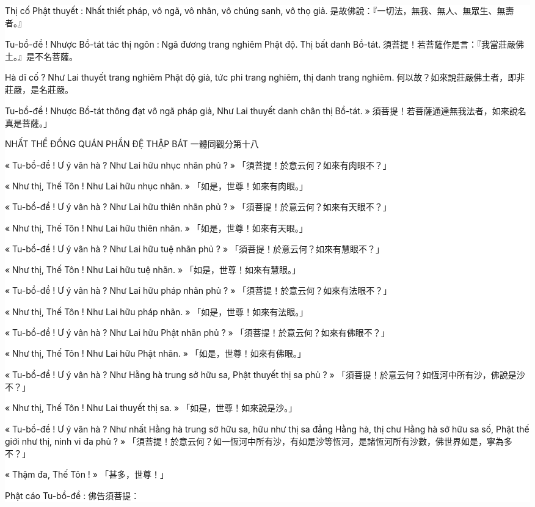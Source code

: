 Thị cố Phật thuyết : Nhất thiết pháp, vô ngã, vô nhân, vô chúng sanh, vô thọ giả. 
是故佛說：『一切法，無我、無人、無眾生、無壽者。』

Tu-bồ-đề ! Nhược Bồ-tát tác thị ngôn : Ngã đương trang nghiêm Phật độ. Thị bất danh Bồ-tát. 
須菩提！若菩薩作是言：『我當莊嚴佛土。』是不名菩薩。

Hà dĩ cố ? Như Lai thuyết trang nghiêm Phật độ giả, tức phi trang nghiêm, thị danh trang nghiêm. 
何以故？如來說莊嚴佛土者，即非莊嚴，是名莊嚴。

Tu-bồ-đề ! Nhược Bồ-tát thông đạt vô ngã pháp giả, Như Lai thuyết danh chân thị Bồ-tát. »
須菩提！若菩薩通達無我法者，如來說名真是菩薩。」

NHẤT THỂ ĐỒNG QUÁN PHẦN ĐỆ THẬP BÁT
一體同觀分第十八

« Tu-bồ-đề ! Ư ý vân hà ? Như Lai hữu nhục nhãn phủ ? »
「須菩提！於意云何？如來有肉眼不？」

« Như thị, Thế Tôn ! Như Lai hữu nhục nhãn. »
「如是，世尊！如來有肉眼。」

« Tu-bồ-đề ! Ư ý vân hà ? Như Lai hữu thiên nhãn phủ ? » 
「須菩提！於意云何？如來有天眼不？」

« Như thị, Thế Tôn ! Như Lai hữu thiên nhãn. »
「如是，世尊！如來有天眼。」

« Tu-bồ-đề ! Ư ý vân hà ? Như Lai hữu tuệ nhãn phủ ? »
「須菩提！於意云何？如來有慧眼不？」

« Như thị, Thế Tôn ! Như Lai hữu tuệ nhãn. »
「如是，世尊！如來有慧眼。」

« Tu-bồ-đề ! Ư ý vân hà ? Như Lai hữu pháp nhãn phủ ? »
「須菩提！於意云何？如來有法眼不？」

« Như thị, Thế Tôn ! Như Lai hữu pháp nhãn. »
「如是，世尊！如來有法眼。」

« Tu-bồ-đề ! Ư ý vân hà ? Như Lai hữu Phật nhãn phủ ? »
「須菩提！於意云何？如來有佛眼不？」

« Như thị, Thế Tôn ! Như Lai hữu Phật nhãn. »
「如是，世尊！如來有佛眼。」


« Tu-bồ-đề ! Ư ý vân hà ? Như Hằng hà trung sở hữu sa, Phật thuyết thị sa phủ ? »
「須菩提！於意云何？如恆河中所有沙，佛說是沙不？」

« Như thị, Thế Tôn ! Như Lai thuyết thị sa. »
「如是，世尊！如來說是沙。」

« Tu-bồ-đề ! Ư ý vân hà ? Như nhất Hằng hà trung sở hữu sa, hữu như thị sa đẳng Hằng hà, thị chư Hằng hà sở hữu sa số, Phật thế giới như thị, ninh vi đa phủ ? »
「須菩提！於意云何？如一恆河中所有沙，有如是沙等恆河，是諸恆河所有沙數，佛世界如是，寧為多不？」

« Thậm đa, Thế Tôn ! »
「甚多，世尊！」

Phật cáo Tu-bồ-đề :
佛告須菩提：
